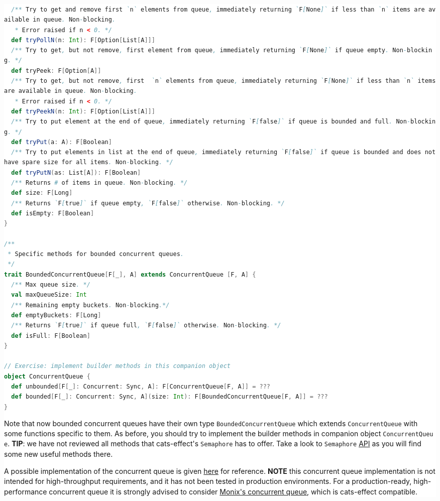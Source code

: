 ```scala
  /** Try to get and remove first `n` elements from queue, immediately returning `F[None]` if less than `n` items are available in queue. Non-blocking.
   * Error raised if n < 0. */
  def tryPollN(n: Int): F[Option[List[A]]]
  /** Try to get, but not remove, first element from queue, immediately returning `F[None]` if queue empty. Non-blocking. */
  def tryPeek: F[Option[A]]
  /** Try to get, but not remove, first  `n` elements from queue, immediately returning `F[None]` if less than `n` items are available in queue. Non-blocking.
   * Error raised if n < 0. */
  def tryPeekN(n: Int): F[Option[List[A]]]
  /** Try to put element at the end of queue, immediately returning `F[false]` if queue is bounded and full. Non-blocking. */
  def tryPut(a: A): F[Boolean]
  /** Try to put elements in list at the end of queue, immediately returning `F[false]` if queue is bounded and does not have spare size for all items. Non-blocking. */
  def tryPutN(as: List[A]): F[Boolean]
  /** Returns # of items in queue. Non-blocking. */
  def size: F[Long]
  /** Returns `F[true]` if queue empty, `F[false]` otherwise. Non-blocking. */
  def isEmpty: F[Boolean]
}

/**
 * Specific methods for bounded concurrent queues.
 */
trait BoundedConcurrentQueue[F[_], A] extends ConcurrentQueue [F, A] {
  /** Max queue size. */
  val maxQueueSize: Int
  /** Remaining empty buckets. Non-blocking.*/
  def emptyBuckets: F[Long]
  /** Returns `F[true]` if queue full, `F[false]` otherwise. Non-blocking. */
  def isFull: F[Boolean]
}

// Exercise: implement builder methods in this companion object
object ConcurrentQueue {
  def unbounded[F[_]: Concurrent: Sync, A]: F[ConcurrentQueue[F, A]] = ???
  def bounded[F[_]: Concurrent: Sync, A](size: Int): F[BoundedConcurrentQueue[F, A]] = ???
}
```

Note that now bounded concurrent queues have their own type
`BoundedConcurrentQueue` which extends `ConcurrentQueue` with some functions
specific to them. As before, you should try to implement the builder methods in
companion object `ConcurrentQueue`. **TIP**: we have not reviewed all methods
that cats-effect's `Semaphore` has to offer. Take a look to `Semaphore`
[API](https://typelevel.org/cats-effect/api/cats/effect/concurrent/Semaphore.html)
as you will find some new useful methods there.


A possible implementation of the concurrent queue is given
[here](https://github.com/lrodero/cats-effect-tutorial/blob/replace_tcp_section_with_prodcons/src/main/scala/catseffecttutorial/producerconsumer/exerciseconcurrentqueue/ConcurrentQueue.scala)
for reference. **NOTE** this concurrent queue implementation is not intended for
high-throughput requirements, and it has not been tested in production
environments.  For a production-ready, high-performance concurrent queue it is
strongly advised to consider [Monix's concurrent
queue](https://monix.io/api/current/monix/catnap/ConcurrentQueue.html), which is
cats-effect compatible.
